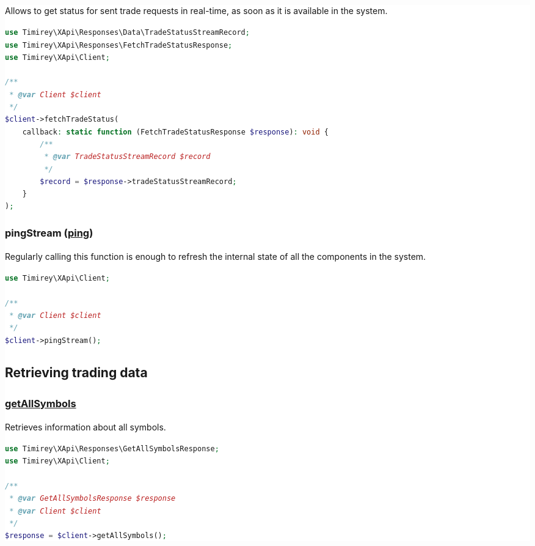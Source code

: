 Allows to get status for sent trade requests in real-time, as soon as it is available in the system.

```PHP
use Timirey\XApi\Responses\Data\TradeStatusStreamRecord;
use Timirey\XApi\Responses\FetchTradeStatusResponse;
use Timirey\XApi\Client;

/**
 * @var Client $client
 */
$client->fetchTradeStatus(
    callback: static function (FetchTradeStatusResponse $response): void {
        /**
         * @var TradeStatusStreamRecord $record
         */
        $record = $response->tradeStatusStreamRecord;
    }
);
```

### pingStream ([ping](http://developers.xstore.pro/documentation/#streamping))

Regularly calling this function is enough to refresh the internal state of all the components in the system.

```PHP
use Timirey\XApi\Client;

/**
 * @var Client $client
 */
$client->pingStream();
```

## Retrieving trading data

### [getAllSymbols](http://developers.xstore.pro/documentation/current#getAllSymbols)

Retrieves information about all symbols.

```PHP
use Timirey\XApi\Responses\GetAllSymbolsResponse;
use Timirey\XApi\Client;

/** 
 * @var GetAllSymbolsResponse $response 
 * @var Client $client
 */
$response = $client->getAllSymbols();
```
